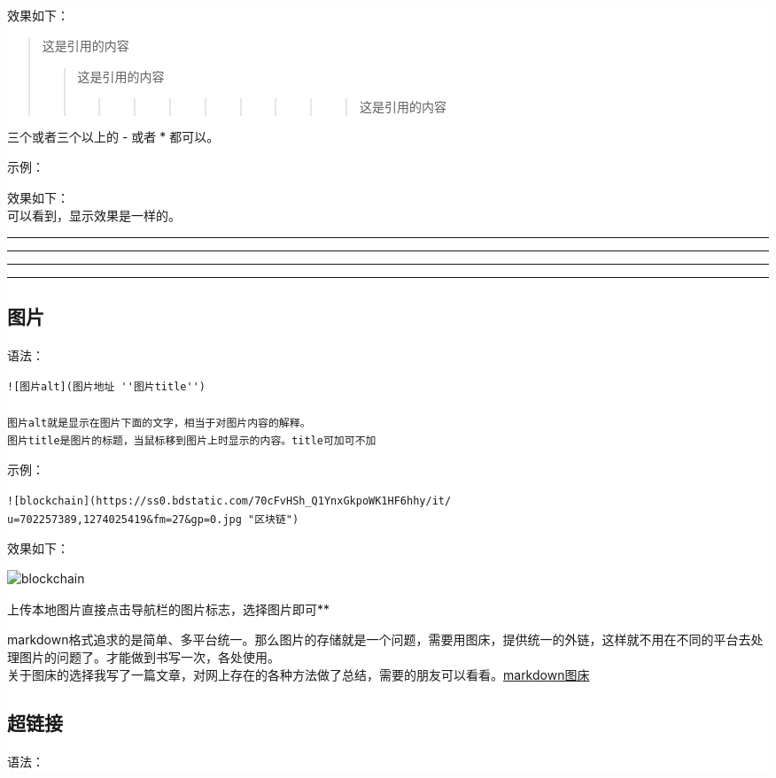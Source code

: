 效果如下：

> 这是引用的内容
>
> > 这是引用的内容
> >
> > > > > > > > > > 这是引用的内容

三个或者三个以上的 \- 或者 \* 都可以。

示例：

效果如下：  
可以看到，显示效果是一样的。

* * *

* * *

* * *

* * *

## 图片

语法：

```
![图片alt](图片地址 ''图片title'')

图片alt就是显示在图片下面的文字，相当于对图片内容的解释。
图片title是图片的标题，当鼠标移到图片上时显示的内容。title可加可不加

```

示例：

```
![blockchain](https://ss0.bdstatic.com/70cFvHSh_Q1YnxGkpoWK1HF6hhy/it/
u=702257389,1274025419&fm=27&gp=0.jpg "区块链")

```

效果如下：

  

![blockchain](//pic.oldzhg.com/uPic/1j43ZZ.jpg)



上传本地图片直接点击导航栏的图片标志，选择图片即可**

markdown格式追求的是简单、多平台统一。那么图片的存储就是一个问题，需要用图床，提供统一的外链，这样就不用在不同的平台去处理图片的问题了。才能做到书写一次，各处使用。  
关于图床的选择我写了一篇文章，对网上存在的各种方法做了总结，需要的朋友可以看看。[markdown图床](https://www.jianshu.com/p/ea1eb11db63f)

## 超链接

语法：
